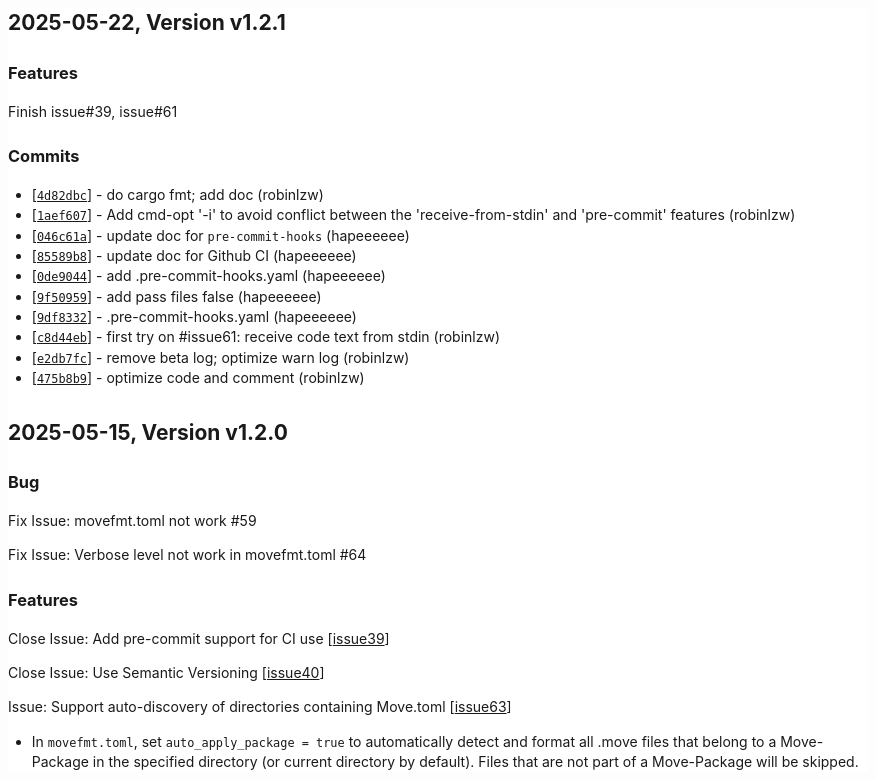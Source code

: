 <a id="v1.2.1"></a>

## 2025-05-22, Version v1.2.1
### Features

Finish issue#39, issue#61

### Commits

* [[`4d82dbc`](https://github.com/movebit/movefmt/commit/4d82dbc9768ad12a1d5eb3e6e6d4fab536632696)] - do cargo fmt; add doc (robinlzw)
* [[`1aef607`](https://github.com/movebit/movefmt/commit/1aef607c4fd9f94536aea8b81b80808722c1824c)] - Add cmd-opt '-i' to avoid conflict between the 'receive-from-stdin' and 'pre-commit' features (robinlzw)
* [[`046c61a`](https://github.com/movebit/movefmt/commit/046c61ae95e9b2db6754b71eb5ae451f7c3c2ee7)] - update doc for `pre-commit-hooks` (hapeeeeee)
* [[`85589b8`](https://github.com/movebit/movefmt/commit/85589b8a49216fead88992b84e2d21e7ca789f4f)] - update doc for Github CI (hapeeeeee)
* [[`0de9044`](https://github.com/movebit/movefmt/commit/0de9044e40d1630a28d8f99963a873f540702255)] - add .pre-commit-hooks.yaml (hapeeeeee)
* [[`9f50959`](https://github.com/movebit/movefmt/commit/9f509591666bfaa6472b1d96b0e7a85a3c61a026)] - add pass files false (hapeeeeee)
* [[`9df8332`](https://github.com/movebit/movefmt/commit/9df8332a48e902f01e6fe8b7ac3f0205cb2652be)] - .pre-commit-hooks.yaml (hapeeeeee)
* [[`c8d44eb`](https://github.com/movebit/movefmt/commit/c8d44ebc17eb4a6efff945b76f919f565acb90de)] - first try on #issue61: receive code text from stdin (robinlzw)
* [[`e2db7fc`](https://github.com/movebit/movefmt/commit/e2db7fcd371c6e64677c99a3480027ea973c5c56)] - remove beta log; optimize warn log (robinlzw)
* [[`475b8b9`](https://github.com/movebit/movefmt/commit/475b8b92f5074ffc346f89f6aa1690d27863b059)] - optimize code and comment (robinlzw)

<a id="v1.2.0"></a>

## 2025-05-15, Version v1.2.0

### Bug

Fix Issue: movefmt.toml not work #59

Fix Issue: Verbose level not work in movefmt.toml #64

### Features

Close Issue: Add pre-commit support for CI use [[issue39](https://github.com/movebit/movefmt/issues/39)]

Close Issue: Use Semantic Versioning [[issue40](https://github.com/movebit/movefmt/issues/40)]

Issue: Support auto-discovery of directories containing Move.toml [[issue63](https://github.com/movebit/movefmt/issues/63)]


 - In `movefmt.toml`, set `auto_apply_package = true` to automatically detect and format all .move files that belong to a Move-Package in the specified directory (or current directory by default). Files that are not part of a Move-Package will be skipped.
